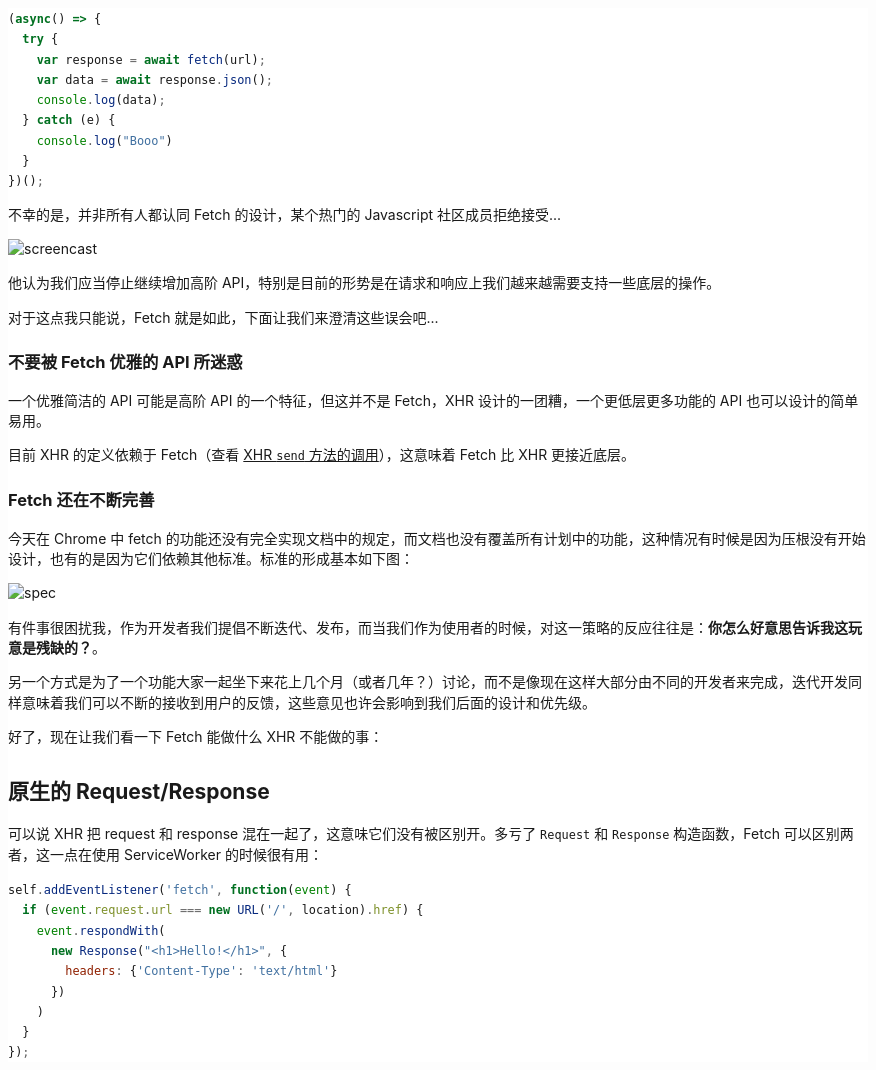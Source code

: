 ```javascript
(async() => {
  try {
    var response = await fetch(url);
    var data = await response.json();
    console.log(data);
  } catch (e) {
    console.log("Booo")
  }
})();
```

不幸的是，并非所有人都认同 Fetch 的设计，某个热门的 Javascript 社区成员拒绝接受...

![screencast](http://oiw32lugp.qnssl.com/2017-03-26-%E5%B1%8F%E5%B9%95%E5%BF%AB%E7%85%A7%202017-03-26%20%E4%B8%8A%E5%8D%8811.56.59.png)

他认为我们应当停止继续增加高阶 API，特别是目前的形势是在请求和响应上我们越来越需要支持一些底层的操作。

对于这点我只能说，Fetch 就是如此，下面让我们来澄清这些误会吧...

### 不要被 Fetch 优雅的 API 所迷惑
一个优雅简洁的 API 可能是高阶 API 的一个特征，但这并不是 Fetch，XHR 设计的一团糟，一个更低层更多功能的 API 也可以设计的简单易用。

目前 XHR 的定义依赖于 Fetch（查看 [XHR `send` 方法的调用](https://xhr.spec.whatwg.org/#the-send%28%29-method)），这意味着 Fetch 比 XHR 更接近底层。

### Fetch 还在不断完善
今天在 Chrome 中 fetch 的功能还没有完全实现文档中的规定，而文档也没有覆盖所有计划中的功能，这种情况有时候是因为压根没有开始设计，也有的是因为它们依赖其他标准。标准的形成基本如下图：

![spec](http://oiw32lugp.qnssl.com/2017-03-26-040458.jpg)

有件事很困扰我，作为开发者我们提倡不断迭代、发布，而当我们作为使用者的时候，对这一策略的反应往往是：**你怎么好意思告诉我这玩意是残缺的？**。

另一个方式是为了一个功能大家一起坐下来花上几个月（或者几年？）讨论，而不是像现在这样大部分由不同的开发者来完成，迭代开发同样意味着我们可以不断的接收到用户的反馈，这些意见也许会影响到我们后面的设计和优先级。

好了，现在让我们看一下 Fetch 能做什么 XHR 不能做的事：

## 原生的 Request/Response
可以说 XHR 把 request 和 response 混在一起了，这意味它们没有被区别开。多亏了 `Request` 和 `Response` 构造函数，Fetch 可以区别两者，这一点在使用 ServiceWorker 的时候很有用：

```js
self.addEventListener('fetch', function(event) {
  if (event.request.url === new URL('/', location).href) {
    event.respondWith(
      new Response("<h1>Hello!</h1>", {
        headers: {'Content-Type': 'text/html'}
      })
    )
  }
});
```
